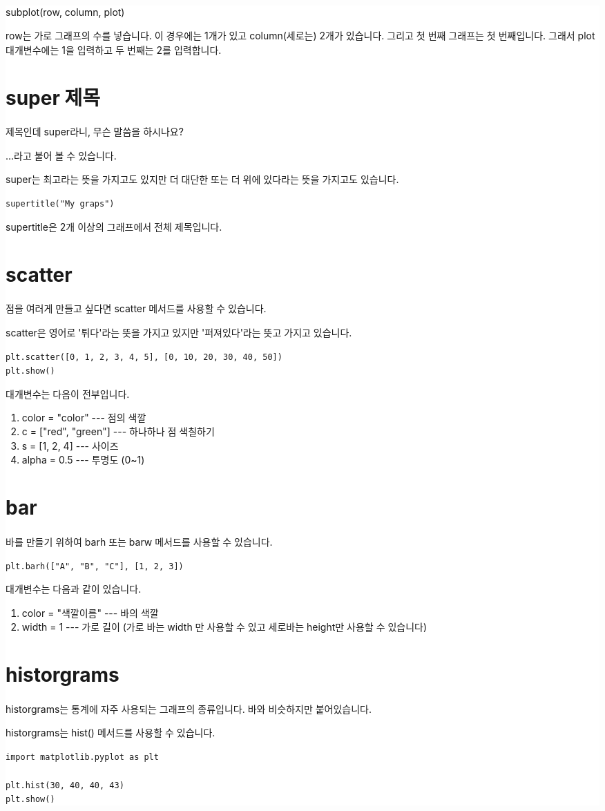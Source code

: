 subplot(row, column, plot)

row는 가로 그래프의 수를 넣습니다. 이 경우에는 1개가 있고 column(세로는) 2개가 있습니다. 그리고 첫 번째 그래프는 첫 번째입니다. 그래서 plot 대개변수에는 1을 입력하고 두 번째는 2를 입력합니다.

# super 제목
제목인데 super라니, 무슨 말씀을 하시나요?

...라고 불어 볼 수 있습니다.

super는 최고라는 뜻을 가지고도 있지만 더 대단한 또는 더 위에 있다라는 뜻을 가지고도 있습니다.

```
supertitle("My graps")
```

supertitle은 2개 이상의 그래프에서 전체 제목입니다.

# scatter
점을 여러게 만들고 싶다면 scatter 메서드를 사용할 수 있습니다.

scatter은 영어로 '튀다'라는 뜻을 가지고 있지만 '퍼져있다'라는 뜻고 가지고 있습니다.

```
plt.scatter([0, 1, 2, 3, 4, 5], [0, 10, 20, 30, 40, 50])
plt.show()
```

대개변수는 다음이 전부입니다.

1. color = "color" --- 점의 색깔
2. c = ["red", "green"] --- 하나하나 점 색칠하기
3. s = [1, 2, 4] --- 사이즈
4. alpha = 0.5 --- 투명도 (0~1)

# bar
바를 만들기 위하여 barh 또는 barw 메서드를 사용할 수 있습니다.

```
plt.barh(["A", "B", "C"], [1, 2, 3])
```

대개변수는 다음과 같이 있습니다.

1. color = "색깔이름" --- 바의 색깔
2. width = 1 --- 가로 길이 (가로 바는 width 만 사용할 수 있고 세로바는 height만 사용할 수 있습니다)

# historgrams
historgrams는 통계에 자주 사용되는 그래프의 종류입니다. 바와 비슷하지만 붙어있습니다.

historgrams는 hist() 메서드를 사용할 수 있습니다.

```
import matplotlib.pyplot as plt

plt.hist(30, 40, 40, 43)
plt.show()
```
